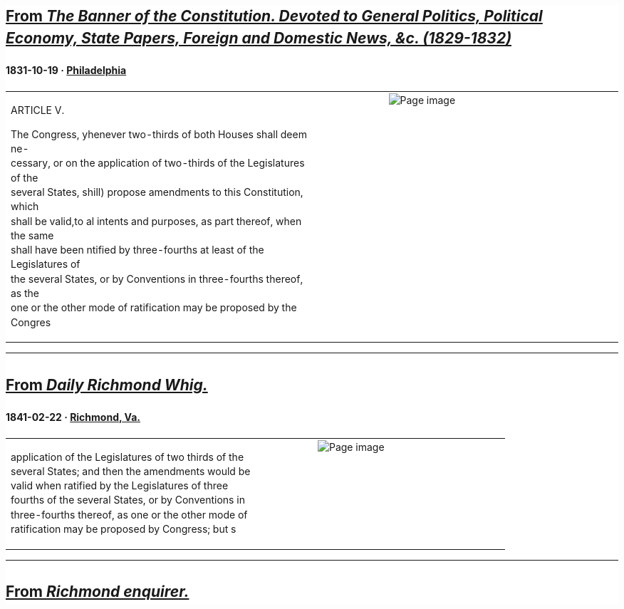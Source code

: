 
## [From _The Banner of the Constitution. Devoted to General Politics, Political Economy, State Papers, Foreign and Domestic News, &c. (1829-1832)_](https://archive.org/details/sim_banner-of-the-constitution_1831-10-19_2_47/page/n1/mode/1up?view=theater)

#### 1831-10-19 &middot; [Philadelphia](http://dbpedia.org/resource/Philadelphia)

<table style="width: 100%;"><tr><td style="width: 50%">

  
ARTICLE V.  
  
The Congress, yhenever two-thirds of both Houses shall deem ne-  
cessary, or on the application of two-thirds of the Legislatures of the  
several States, shill) propose amendments to this Constitution, which  
shall be valid,to al intents and purposes, as part thereof, when the same  
shall have been ntified by three-fourths at least of the Legislatures of  
the several States, or by Conventions in three-fourths thereof, as the  
one or the other mode of ratification may be proposed by the Congres
</td><td style="width: 50%; max-height: 75%; margin: auto; display: block;">
<img alt="Page image" src="https://iiif.archive.org/image/iiif/2/sim_banner-of-the-constitution_1831-10-19_2_47%2Fsim_banner-of-the-constitution_1831-10-19_2_47_jp2.zip%2Fsim_banner-of-the-constitution_1831-10-19_2_47_jp2%2Fsim_banner-of-the-constitution_1831-10-19_2_47_0001.jp2/pct:70.49910873440285,72.89908579465542,26.699770817417875,5.186357243319269/600,/0/default.jpg"/>
</td>
</tr></table>

---

## [From _Daily Richmond Whig._](https://www.loc.gov/resource/sn85026768/1841-02-22/ed-1/?sp=2)

#### 1841-02-22 &middot; [Richmond, Va.](http://dbpedia.org/resource/Richmond%2C_Virginia)

<table style="width: 100%;"><tr><td style="width: 50%">

  
application of the Legislatures of two thirds of the  
several States; and then the amendments would be  
valid when ratified by the Legislatures of three­  
fourths of the several States, or by Conventions in  
three-fourths thereof, as one or the other mode of  
ratification may be proposed by Congress; but s
</td><td style="width: 50%; max-height: 75%; margin: auto; display: block;">
<img alt="Page image" src="https://tile.loc.gov/image-services/iiif/service:ndnp:vi:batch_vi_appaloosa_ver01:data:sn85026768:00414184595:1841022201:0168/pct:17.604215093754842,8.747312436347176,12.805413502763573,2.402776206103127/!600,600/0/default.jpg"/>
</td>
</tr></table>

---

## [From _Richmond enquirer._](https://www.loc.gov/resource/sn84024735/1841-02-25/ed-1/?sp=4)
